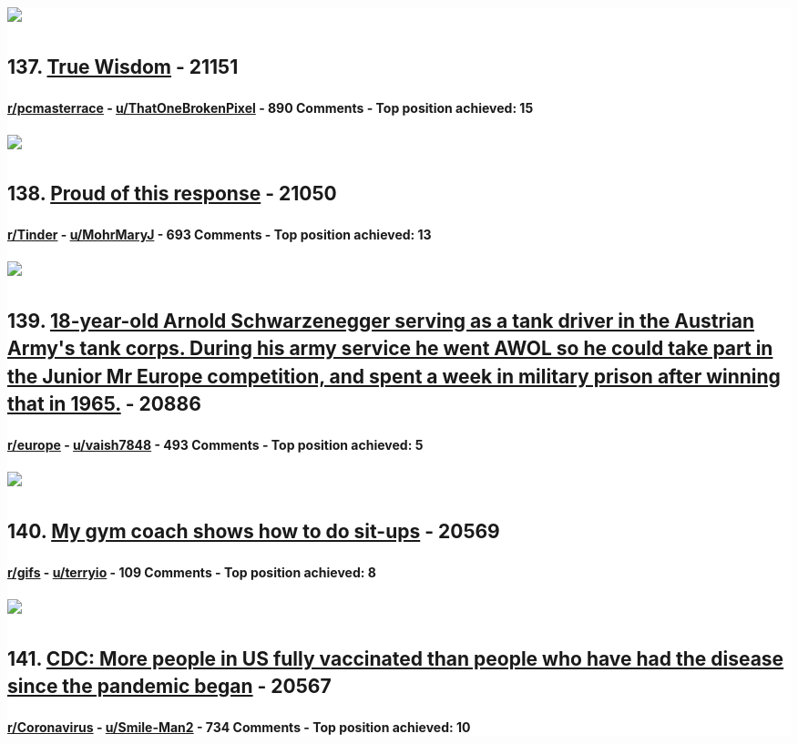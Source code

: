 <a href="https://v.redd.it/76cr0112vtl61"><img src="https://b.thumbs.redditmedia.com/JxHmgp19Bl0Sbz922PnWL5pSG3YxcDYU8b9PybwMdME.jpg"></img></a>

## 137. [True Wisdom](http://reddit.com/r/pcmasterrace/comments/m0heor/true_wisdom/) - 21151
#### [r/pcmasterrace](http://reddit.com/r/pcmasterrace) - [u/ThatOneBrokenPixel](http://reddit.com/u/ThatOneBrokenPixel) - 890 Comments - Top position achieved: 15

<a href="https://i.redd.it/abbbrxaejtl61.jpg"><img src="https://a.thumbs.redditmedia.com/OKytx68mWQJASCywgBCk0s2riGod9OIuqWaQoizSuY4.jpg"></img></a>

## 138. [Proud of this response](http://reddit.com/r/Tinder/comments/m07cy9/proud_of_this_response/) - 21050
#### [r/Tinder](http://reddit.com/r/Tinder) - [u/MohrMaryJ](http://reddit.com/u/MohrMaryJ) - 693 Comments - Top position achieved: 13

<a href="https://i.redd.it/8wav72auaql61.jpg"><img src="https://b.thumbs.redditmedia.com/dwzdwAGg-EZ7Mtklsy4cUMVYYXDZCDewiK8OmqadFZE.jpg"></img></a>

## 139. [18-year-old Arnold Schwarzenegger serving as a tank driver in the Austrian Army's tank corps. During his army service he went AWOL so he could take part in the Junior Mr Europe competition, and spent a week in military prison after winning that in 1965.](http://reddit.com/r/europe/comments/m0bakm/18yearold_arnold_schwarzenegger_serving_as_a_tank/) - 20886
#### [r/europe](http://reddit.com/r/europe) - [u/vaish7848](http://reddit.com/u/vaish7848) - 493 Comments - Top position achieved: 5

<a href="https://i.redd.it/nw9b3zonlrl61.jpg"><img src="https://b.thumbs.redditmedia.com/ss-FC_oMaDa_p-a2UzsZuGsvFcwJY5HoxTAZED4a16E.jpg"></img></a>

## 140. [My gym coach shows how to do sit-ups](http://reddit.com/r/gifs/comments/m09x35/my_gym_coach_shows_how_to_do_situps/) - 20569
#### [r/gifs](http://reddit.com/r/gifs) - [u/terryio](http://reddit.com/u/terryio) - 109 Comments - Top position achieved: 8

<a href="https://i.redd.it/ec8dhz3p3rl61.gif"><img src="https://b.thumbs.redditmedia.com/Rm19z0JMyIhpfKJGnWynNZXPZLSYYhhU5BjynA9_mIo.jpg"></img></a>

## 141. [CDC: More people in US fully vaccinated than people who have had the disease since the pandemic began](http://reddit.com/r/Coronavirus/comments/m0hwlt/cdc_more_people_in_us_fully_vaccinated_than/) - 20567
#### [r/Coronavirus](http://reddit.com/r/Coronavirus) - [u/Smile-Man2](http://reddit.com/u/Smile-Man2) - 734 Comments - Top position achieved: 10
